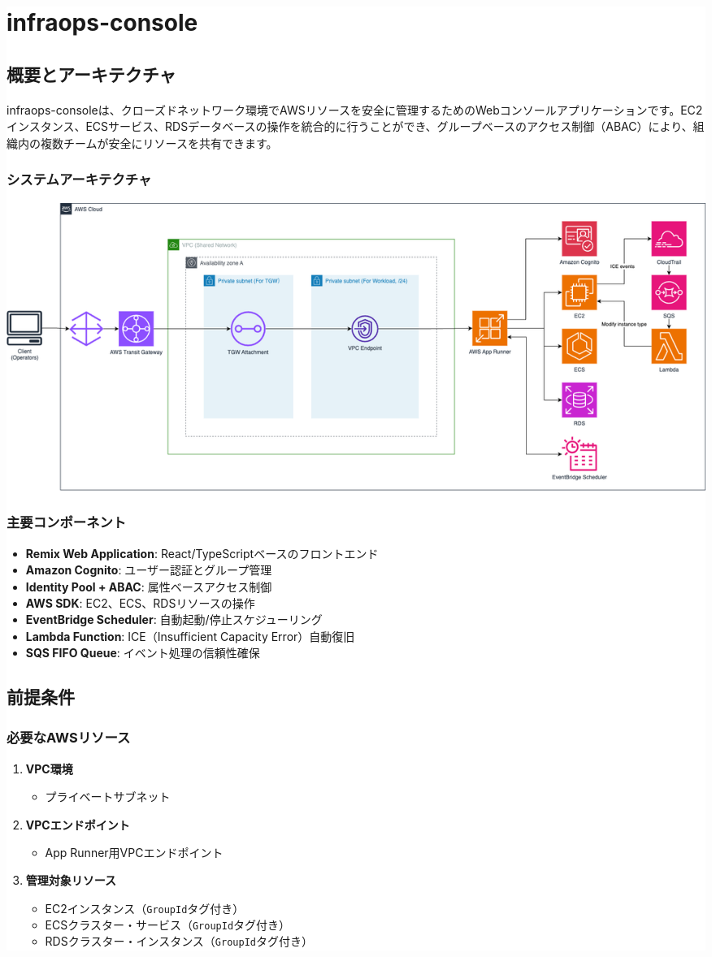 # infraops-console

## 概要とアーキテクチャ

infraops-consoleは、クローズドネットワーク環境でAWSリソースを安全に管理するためのWebコンソールアプリケーションです。EC2インスタンス、ECSサービス、RDSデータベースの操作を統合的に行うことができ、グループベースのアクセス制御（ABAC）により、組織内の複数チームが安全にリソースを共有できます。

### システムアーキテクチャ

![infraops-console](../../docs/images/infraops-console.drawio.png)

### 主要コンポーネント

- **Remix Web Application**: React/TypeScriptベースのフロントエンド
- **Amazon Cognito**: ユーザー認証とグループ管理
- **Identity Pool + ABAC**: 属性ベースアクセス制御
- **AWS SDK**: EC2、ECS、RDSリソースの操作
- **EventBridge Scheduler**: 自動起動/停止スケジューリング
- **Lambda Function**: ICE（Insufficient Capacity Error）自動復旧
- **SQS FIFO Queue**: イベント処理の信頼性確保

## 前提条件

### 必要なAWSリソース

1. **VPC環境**
   - プライベートサブネット

2. **VPCエンドポイント**
   - App Runner用VPCエンドポイント

3. **管理対象リソース**
   - EC2インスタンス（`GroupId`タグ付き）
   - ECSクラスター・サービス（`GroupId`タグ付き）
   - RDSクラスター・インスタンス（`GroupId`タグ付き）
